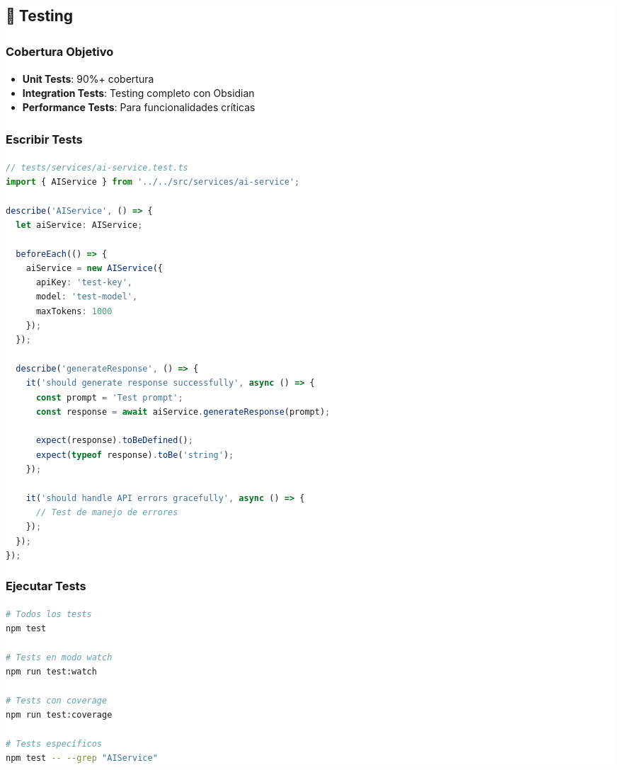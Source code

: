 ## 🧪 Testing

### Cobertura Objetivo
- **Unit Tests**: 90%+ cobertura
- **Integration Tests**: Testing completo con Obsidian
- **Performance Tests**: Para funcionalidades críticas

### Escribir Tests
```typescript
// tests/services/ai-service.test.ts
import { AIService } from '../../src/services/ai-service';

describe('AIService', () => {
  let aiService: AIService;
  
  beforeEach(() => {
    aiService = new AIService({
      apiKey: 'test-key',
      model: 'test-model',
      maxTokens: 1000
    });
  });
  
  describe('generateResponse', () => {
    it('should generate response successfully', async () => {
      const prompt = 'Test prompt';
      const response = await aiService.generateResponse(prompt);
      
      expect(response).toBeDefined();
      expect(typeof response).toBe('string');
    });
    
    it('should handle API errors gracefully', async () => {
      // Test de manejo de errores
    });
  });
});
```

### Ejecutar Tests
```bash
# Todos los tests
npm test

# Tests en modo watch
npm run test:watch

# Tests con coverage
npm run test:coverage

# Tests específicos
npm test -- --grep "AIService"
```
